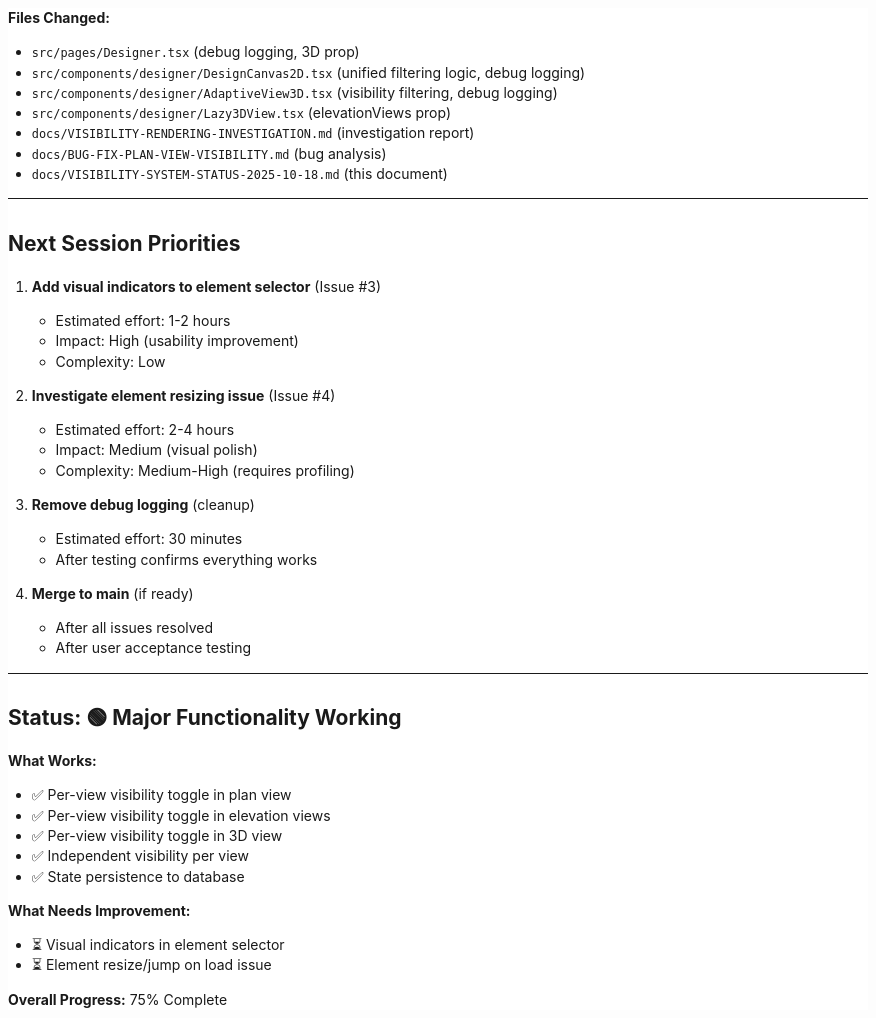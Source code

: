 **Files Changed:**
- `src/pages/Designer.tsx` (debug logging, 3D prop)
- `src/components/designer/DesignCanvas2D.tsx` (unified filtering logic, debug logging)
- `src/components/designer/AdaptiveView3D.tsx` (visibility filtering, debug logging)
- `src/components/designer/Lazy3DView.tsx` (elevationViews prop)
- `docs/VISIBILITY-RENDERING-INVESTIGATION.md` (investigation report)
- `docs/BUG-FIX-PLAN-VIEW-VISIBILITY.md` (bug analysis)
- `docs/VISIBILITY-SYSTEM-STATUS-2025-10-18.md` (this document)

---

## Next Session Priorities

1. **Add visual indicators to element selector** (Issue #3)
   - Estimated effort: 1-2 hours
   - Impact: High (usability improvement)
   - Complexity: Low

2. **Investigate element resizing issue** (Issue #4)
   - Estimated effort: 2-4 hours
   - Impact: Medium (visual polish)
   - Complexity: Medium-High (requires profiling)

3. **Remove debug logging** (cleanup)
   - Estimated effort: 30 minutes
   - After testing confirms everything works

4. **Merge to main** (if ready)
   - After all issues resolved
   - After user acceptance testing

---

## Status: 🟢 Major Functionality Working

**What Works:**
- ✅ Per-view visibility toggle in plan view
- ✅ Per-view visibility toggle in elevation views
- ✅ Per-view visibility toggle in 3D view
- ✅ Independent visibility per view
- ✅ State persistence to database

**What Needs Improvement:**
- ⏳ Visual indicators in element selector
- ⏳ Element resize/jump on load issue

**Overall Progress:** 75% Complete
